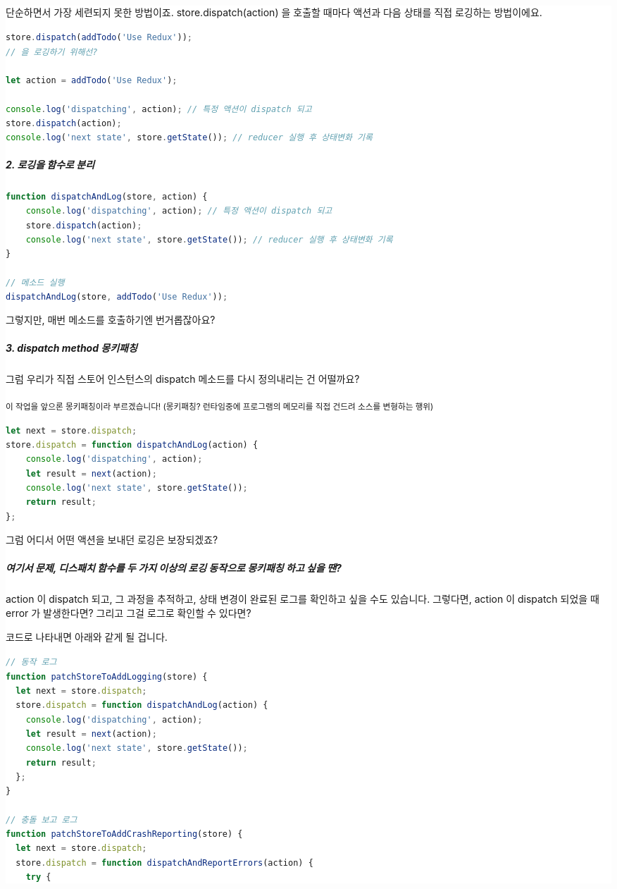 단순하면서 가장 세련되지 못한 방법이죠. store.dispatch(action) 을 호출할 때마다 액션과 다음 상태를 직접 로깅하는 방법이에요. 

```javascript
store.dispatch(addTodo('Use Redux'));
// 을 로깅하기 위해선?

let action = addTodo('Use Redux');

console.log('dispatching', action); // 특정 액션이 dispatch 되고
store.dispatch(action);
console.log('next state', store.getState()); // reducer 실행 후 상태변화 기록
```

##### 2. 로깅을 함수로 분리

```javascript
function dispatchAndLog(store, action) {
    console.log('dispatching', action); // 특정 액션이 dispatch 되고
    store.dispatch(action);
    console.log('next state', store.getState()); // reducer 실행 후 상태변화 기록
}

// 메소드 실행
dispatchAndLog(store, addTodo('Use Redux'));
```

그렇지만, 매번 메소드를 호출하기엔 번거롭잖아요?

##### 3. dispatch method 몽키패칭

그럼 우리가 직접 스토어 인스턴스의 dispatch 메소드를 다시 정의내리는 건 어떨까요?

<sub>이 작업을 앞으론 몽키패칭이라 부르겠습니다! (몽키패칭? 런타임중에 프로그램의 메모리를 직접 건드려 소스를 변형하는 행위)</sub>

```javascript
let next = store.dispatch;
store.dispatch = function dispatchAndLog(action) {
    console.log('dispatching', action);
    let result = next(action);
    console.log('next state', store.getState());
    return result;
};
```

그럼 어디서 어떤 액션을 보내던 로깅은 보장되겠죠?

##### 여기서 문제, 디스패치 함수를 두 가지 이상의 로깅 동작으로 몽키패칭 하고 싶을 땐?

action 이 dispatch 되고, 그 과정을 추적하고, 상태 변경이 완료된 로그를 확인하고 싶을 수도 있습니다. 그렇다면, action 이 dispatch 되었을 때 error 가 발생한다면? 그리고 그걸 로그로 확인할 수 있다면?

코드로 나타내면 아래와 같게 될 겁니다.

```javascript
// 동작 로그
function patchStoreToAddLogging(store) {
  let next = store.dispatch;
  store.dispatch = function dispatchAndLog(action) {
    console.log('dispatching', action);
    let result = next(action);
    console.log('next state', store.getState());
    return result;
  };
}

// 충돌 보고 로그
function patchStoreToAddCrashReporting(store) {
  let next = store.dispatch;
  store.dispatch = function dispatchAndReportErrors(action) {
    try {
```